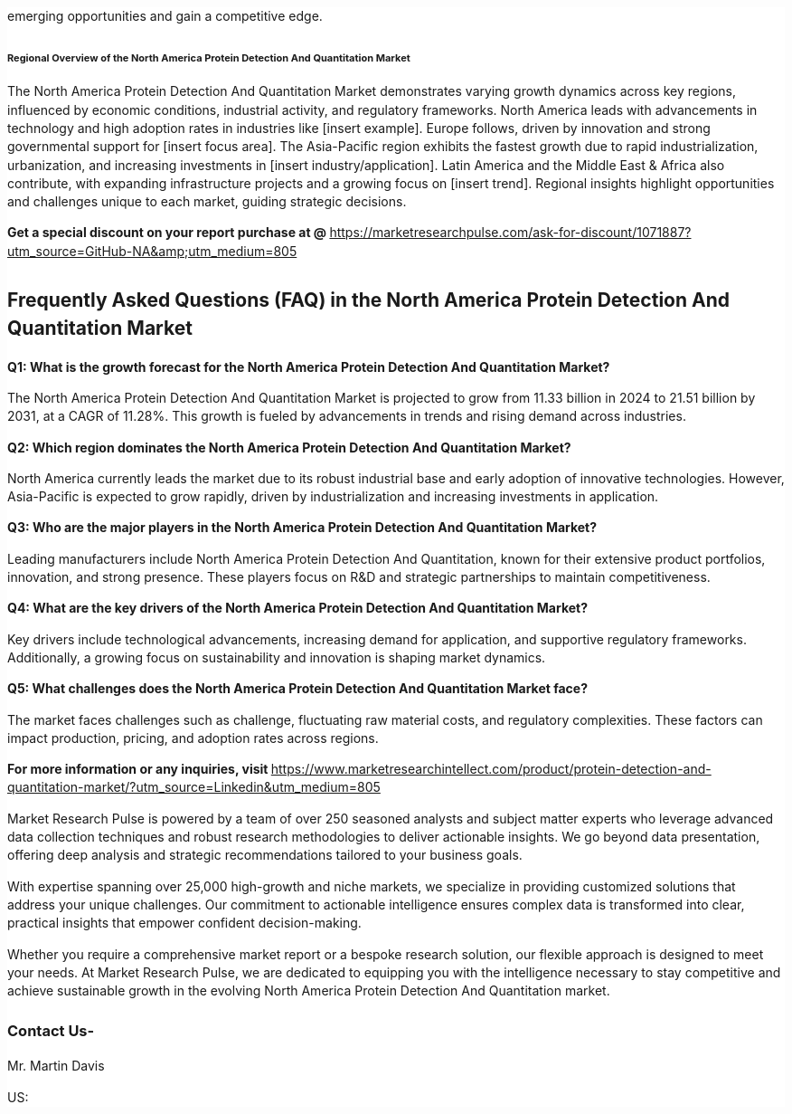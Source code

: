 emerging opportunities and gain a competitive edge.</p></div></div></div></div><h3><span style="font-size: 11px;">Regional Overview of the North America Protein Detection And Quantitation Market</span></h3><div class="flex max-w-full flex-col flex-grow"><div class="min-h-8 text-message flex w-full flex-col items-end gap-2 whitespace-normal break-words [.text-message+&amp;]:mt-5" dir="auto" data-message-author-role="assistant" data-message-id="e9038762-ce64-4e30-91c9-9bd413514231" data-message-model-slug="gpt-4o-mini"><div class="flex w-full flex-col gap-1 empty:hidden first:pt-[3px]"><div class="markdown prose w-full break-words dark:prose-invert light"><p>The North America Protein Detection And Quantitation Market demonstrates varying growth dynamics across key regions, influenced by economic conditions, industrial activity, and regulatory frameworks. North America leads with advancements in technology and high adoption rates in industries like [insert example]. Europe follows, driven by innovation and strong governmental support for [insert focus area]. The Asia-Pacific region exhibits the fastest growth due to rapid industrialization, urbanization, and increasing investments in [insert industry/application]. Latin America and the Middle East &amp; Africa also contribute, with expanding infrastructure projects and a growing focus on [insert trend]. Regional insights highlight opportunities and challenges unique to each market, guiding strategic decisions.</p></div></div></div></div><p><strong>Get a special discount on your report purchase at @ </strong><a href="https://marketresearchpulse.com/ask-for-discount/1071887?utm_source=GitHub-NA&amp;utm_medium=805">https://marketresearchpulse.com/ask-for-discount/1071887?utm_source=GitHub-NA&amp;utm_medium=805</a></p><h2>Frequently Asked Questions (FAQ) in the North America Protein Detection And Quantitation Market</h2><p><strong>Q1: What is the growth forecast for the North America Protein Detection And Quantitation Market?</strong></p><p>The North America Protein Detection And Quantitation Market is projected to grow from 11.33 billion in 2024 to 21.51 billion by 2031, at a CAGR of 11.28%. This growth is fueled by advancements in trends and rising demand across industries.</p><p><strong>Q2: Which region dominates the North America Protein Detection And Quantitation Market?</strong></p><p>North America currently leads the market due to its robust industrial base and early adoption of innovative technologies. However, Asia-Pacific is expected to grow rapidly, driven by industrialization and increasing investments in application.</p><p><strong>Q3: Who are the major players in the North America Protein Detection And Quantitation Market?</strong></p><p>Leading manufacturers include North America Protein Detection And Quantitation, known for their extensive product portfolios, innovation, and strong presence. These players focus on R&amp;D and strategic partnerships to maintain competitiveness.</p><p><strong>Q4: What are the key drivers of the North America Protein Detection And Quantitation Market?</strong></p><p>Key drivers include technological advancements, increasing demand for application, and supportive regulatory frameworks. Additionally, a growing focus on sustainability and innovation is shaping market dynamics.</p><p><strong>Q5: What challenges does the North America Protein Detection And Quantitation Market face?</strong></p><p>The market faces challenges such as challenge, fluctuating raw material costs, and regulatory complexities. These factors can impact production, pricing, and adoption rates across regions.</p><p><strong>For more information or any inquiries, visit&nbsp;</strong><a href="https://www.marketresearchintellect.com/product/protein-detection-and-quantitation-market/?utm_source=Linkedin&utm_medium=805">https://www.marketresearchintellect.com/product/protein-detection-and-quantitation-market/?utm_source=Linkedin&utm_medium=805</a></p><p>Market Research Pulse is powered by a team of over 250 seasoned analysts and subject matter experts who leverage advanced data collection techniques and robust research methodologies to deliver actionable insights. We go beyond data presentation, offering deep analysis and strategic recommendations tailored to your business goals.</p><p>With expertise spanning over 25,000 high-growth and niche markets, we specialize in providing customized solutions that address your unique challenges. Our commitment to actionable intelligence ensures complex data is transformed into clear, practical insights that empower confident decision-making.</p><p>Whether you require a comprehensive market report or a bespoke research solution, our flexible approach is designed to meet your needs. At Market Research Pulse, we are dedicated to equipping you with the intelligence necessary to stay competitive and achieve sustainable growth in the evolving North America Protein Detection And Quantitation market.</p><h3><strong>Contact Us-</strong></h3><p>Mr. Martin Davis</p><p>US: